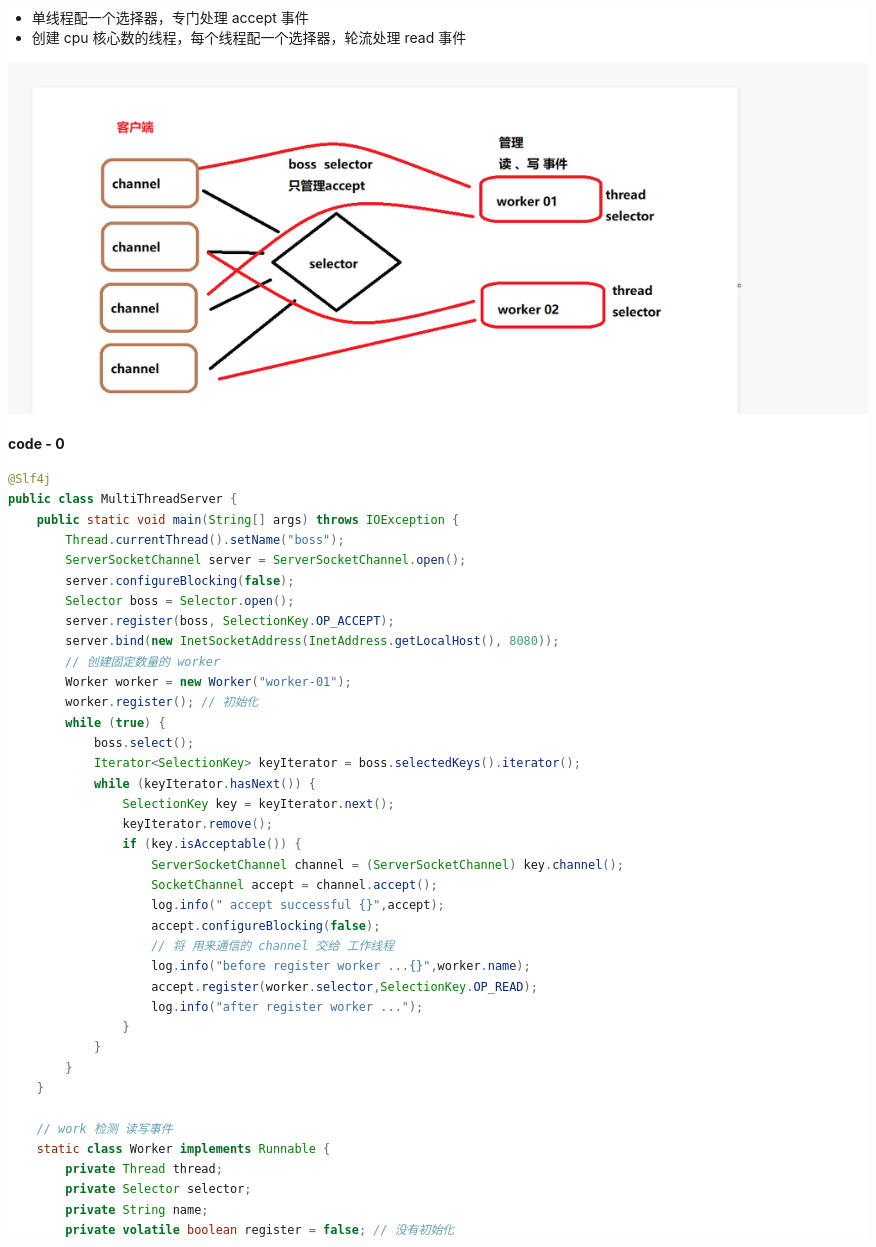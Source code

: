 * 单线程配一个选择器，专门处理 accept 事件
* 创建 cpu 核心数的线程，每个线程配一个选择器，轮流处理 read 事件

![](img/Snipaste_2022-09-19_18-05-55.png)



**code - 0**

```java
@Slf4j
public class MultiThreadServer {
    public static void main(String[] args) throws IOException {
        Thread.currentThread().setName("boss");
        ServerSocketChannel server = ServerSocketChannel.open();
        server.configureBlocking(false);
        Selector boss = Selector.open();
        server.register(boss, SelectionKey.OP_ACCEPT);
        server.bind(new InetSocketAddress(InetAddress.getLocalHost(), 8080));
        // 创建固定数量的 worker
        Worker worker = new Worker("worker-01");
        worker.register(); // 初始化
        while (true) {
            boss.select();
            Iterator<SelectionKey> keyIterator = boss.selectedKeys().iterator();
            while (keyIterator.hasNext()) {
                SelectionKey key = keyIterator.next();
                keyIterator.remove();
                if (key.isAcceptable()) {
                    ServerSocketChannel channel = (ServerSocketChannel) key.channel();
                    SocketChannel accept = channel.accept();
                    log.info(" accept successful {}",accept);
                    accept.configureBlocking(false);
                    // 将 用来通信的 channel 交给 工作线程
                    log.info("before register worker ...{}",worker.name);
                    accept.register(worker.selector,SelectionKey.OP_READ);
                    log.info("after register worker ...");
                }
            }
        }
    }

    // work 检测 读写事件
    static class Worker implements Runnable {
        private Thread thread;
        private Selector selector;
        private String name;
        private volatile boolean register = false; // 没有初始化
```